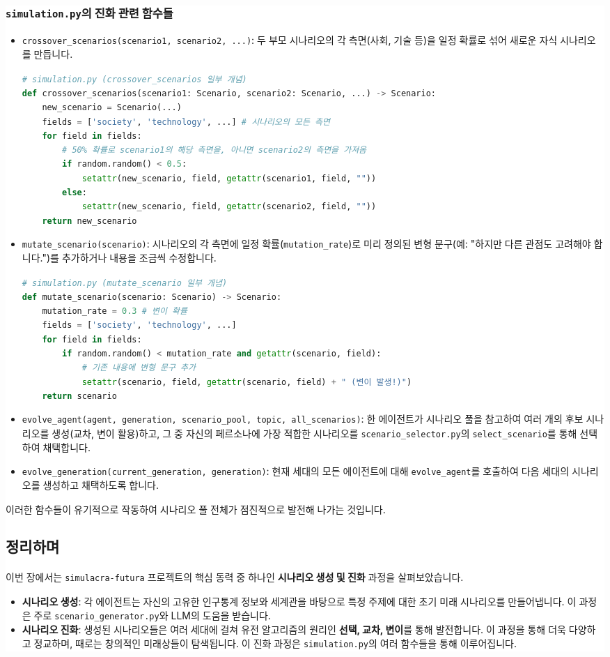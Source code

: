 ### `simulation.py`의 진화 관련 함수들

*   `crossover_scenarios(scenario1, scenario2, ...)`: 두 부모 시나리오의 각 측면(사회, 기술 등)을 일정 확률로 섞어 새로운 자식 시나리오를 만듭니다.
    ```python
    # simulation.py (crossover_scenarios 일부 개념)
    def crossover_scenarios(scenario1: Scenario, scenario2: Scenario, ...) -> Scenario:
        new_scenario = Scenario(...)
        fields = ['society', 'technology', ...] # 시나리오의 모든 측면
        for field in fields:
            # 50% 확률로 scenario1의 해당 측면을, 아니면 scenario2의 측면을 가져옴
            if random.random() < 0.5:
                setattr(new_scenario, field, getattr(scenario1, field, ""))
            else:
                setattr(new_scenario, field, getattr(scenario2, field, ""))
        return new_scenario
    ```

*   `mutate_scenario(scenario)`: 시나리오의 각 측면에 일정 확률(`mutation_rate`)로 미리 정의된 변형 문구(예: "하지만 다른 관점도 고려해야 합니다.")를 추가하거나 내용을 조금씩 수정합니다.
    ```python
    # simulation.py (mutate_scenario 일부 개념)
    def mutate_scenario(scenario: Scenario) -> Scenario:
        mutation_rate = 0.3 # 변이 확률
        fields = ['society', 'technology', ...]
        for field in fields:
            if random.random() < mutation_rate and getattr(scenario, field):
                # 기존 내용에 변형 문구 추가
                setattr(scenario, field, getattr(scenario, field) + " (변이 발생!)")
        return scenario
    ```

*   `evolve_agent(agent, generation, scenario_pool, topic, all_scenarios)`: 한 에이전트가 시나리오 풀을 참고하여 여러 개의 후보 시나리오를 생성(교차, 변이 활용)하고, 그 중 자신의 페르소나에 가장 적합한 시나리오를 `scenario_selector.py`의 `select_scenario`를 통해 선택하여 채택합니다.

*   `evolve_generation(current_generation, generation)`: 현재 세대의 모든 에이전트에 대해 `evolve_agent`를 호출하여 다음 세대의 시나리오를 생성하고 채택하도록 합니다.

이러한 함수들이 유기적으로 작동하여 시나리오 풀 전체가 점진적으로 발전해 나가는 것입니다.

## 정리하며

이번 장에서는 `simulacra-futura` 프로젝트의 핵심 동력 중 하나인 **시나리오 생성 및 진화** 과정을 살펴보았습니다.

*   **시나리오 생성**: 각 에이전트는 자신의 고유한 인구통계 정보와 세계관을 바탕으로 특정 주제에 대한 초기 미래 시나리오를 만들어냅니다. 이 과정은 주로 `scenario_generator.py`와 LLM의 도움을 받습니다.
*   **시나리오 진화**: 생성된 시나리오들은 여러 세대에 걸쳐 유전 알고리즘의 원리인 **선택, 교차, 변이**를 통해 발전합니다. 이 과정을 통해 더욱 다양하고 정교하며, 때로는 창의적인 미래상들이 탐색됩니다. 이 진화 과정은 `simulation.py`의 여러 함수들을 통해 이루어집니다.
